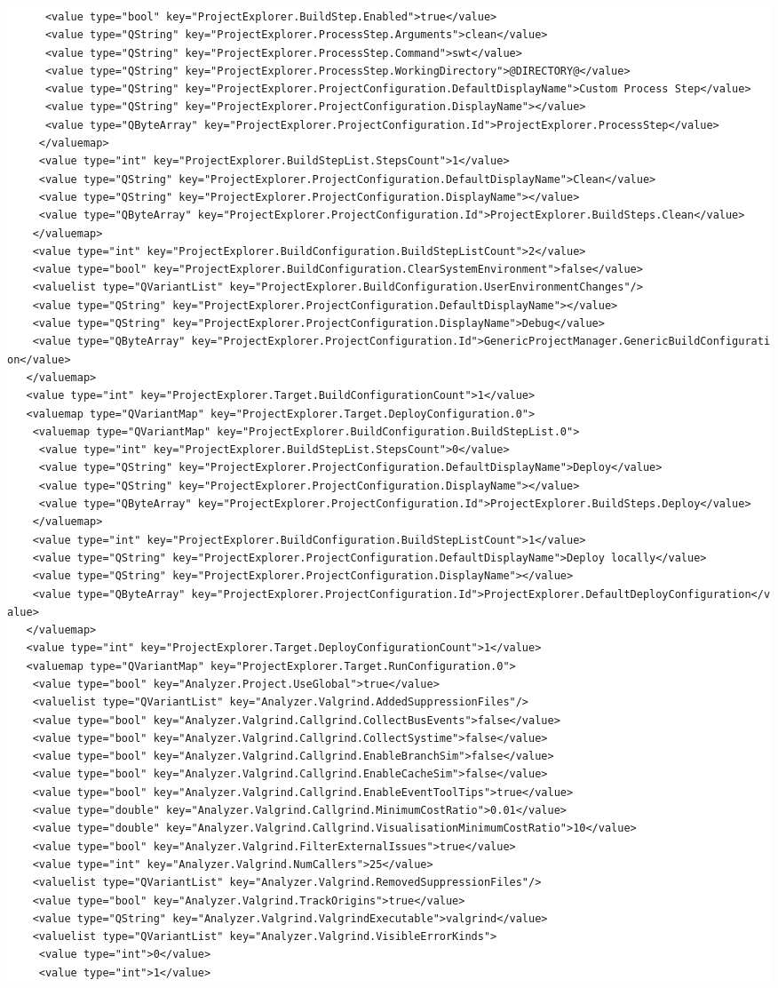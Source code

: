 ```
      <value type="bool" key="ProjectExplorer.BuildStep.Enabled">true</value>
      <value type="QString" key="ProjectExplorer.ProcessStep.Arguments">clean</value>
      <value type="QString" key="ProjectExplorer.ProcessStep.Command">swt</value>
      <value type="QString" key="ProjectExplorer.ProcessStep.WorkingDirectory">@DIRECTORY@</value>
      <value type="QString" key="ProjectExplorer.ProjectConfiguration.DefaultDisplayName">Custom Process Step</value>
      <value type="QString" key="ProjectExplorer.ProjectConfiguration.DisplayName"></value>
      <value type="QByteArray" key="ProjectExplorer.ProjectConfiguration.Id">ProjectExplorer.ProcessStep</value>
     </valuemap>
     <value type="int" key="ProjectExplorer.BuildStepList.StepsCount">1</value>
     <value type="QString" key="ProjectExplorer.ProjectConfiguration.DefaultDisplayName">Clean</value>
     <value type="QString" key="ProjectExplorer.ProjectConfiguration.DisplayName"></value>
     <value type="QByteArray" key="ProjectExplorer.ProjectConfiguration.Id">ProjectExplorer.BuildSteps.Clean</value>
    </valuemap>
    <value type="int" key="ProjectExplorer.BuildConfiguration.BuildStepListCount">2</value>
    <value type="bool" key="ProjectExplorer.BuildConfiguration.ClearSystemEnvironment">false</value>
    <valuelist type="QVariantList" key="ProjectExplorer.BuildConfiguration.UserEnvironmentChanges"/>
    <value type="QString" key="ProjectExplorer.ProjectConfiguration.DefaultDisplayName"></value>
    <value type="QString" key="ProjectExplorer.ProjectConfiguration.DisplayName">Debug</value>
    <value type="QByteArray" key="ProjectExplorer.ProjectConfiguration.Id">GenericProjectManager.GenericBuildConfiguration</value>
   </valuemap>
   <value type="int" key="ProjectExplorer.Target.BuildConfigurationCount">1</value>
   <valuemap type="QVariantMap" key="ProjectExplorer.Target.DeployConfiguration.0">
    <valuemap type="QVariantMap" key="ProjectExplorer.BuildConfiguration.BuildStepList.0">
     <value type="int" key="ProjectExplorer.BuildStepList.StepsCount">0</value>
     <value type="QString" key="ProjectExplorer.ProjectConfiguration.DefaultDisplayName">Deploy</value>
     <value type="QString" key="ProjectExplorer.ProjectConfiguration.DisplayName"></value>
     <value type="QByteArray" key="ProjectExplorer.ProjectConfiguration.Id">ProjectExplorer.BuildSteps.Deploy</value>
    </valuemap>
    <value type="int" key="ProjectExplorer.BuildConfiguration.BuildStepListCount">1</value>
    <value type="QString" key="ProjectExplorer.ProjectConfiguration.DefaultDisplayName">Deploy locally</value>
    <value type="QString" key="ProjectExplorer.ProjectConfiguration.DisplayName"></value>
    <value type="QByteArray" key="ProjectExplorer.ProjectConfiguration.Id">ProjectExplorer.DefaultDeployConfiguration</value>
   </valuemap>
   <value type="int" key="ProjectExplorer.Target.DeployConfigurationCount">1</value>
   <valuemap type="QVariantMap" key="ProjectExplorer.Target.RunConfiguration.0">
    <value type="bool" key="Analyzer.Project.UseGlobal">true</value>
    <valuelist type="QVariantList" key="Analyzer.Valgrind.AddedSuppressionFiles"/>
    <value type="bool" key="Analyzer.Valgrind.Callgrind.CollectBusEvents">false</value>
    <value type="bool" key="Analyzer.Valgrind.Callgrind.CollectSystime">false</value>
    <value type="bool" key="Analyzer.Valgrind.Callgrind.EnableBranchSim">false</value>
    <value type="bool" key="Analyzer.Valgrind.Callgrind.EnableCacheSim">false</value>
    <value type="bool" key="Analyzer.Valgrind.Callgrind.EnableEventToolTips">true</value>
    <value type="double" key="Analyzer.Valgrind.Callgrind.MinimumCostRatio">0.01</value>
    <value type="double" key="Analyzer.Valgrind.Callgrind.VisualisationMinimumCostRatio">10</value>
    <value type="bool" key="Analyzer.Valgrind.FilterExternalIssues">true</value>
    <value type="int" key="Analyzer.Valgrind.NumCallers">25</value>
    <valuelist type="QVariantList" key="Analyzer.Valgrind.RemovedSuppressionFiles"/>
    <value type="bool" key="Analyzer.Valgrind.TrackOrigins">true</value>
    <value type="QString" key="Analyzer.Valgrind.ValgrindExecutable">valgrind</value>
    <valuelist type="QVariantList" key="Analyzer.Valgrind.VisibleErrorKinds">
     <value type="int">0</value>
     <value type="int">1</value>
```